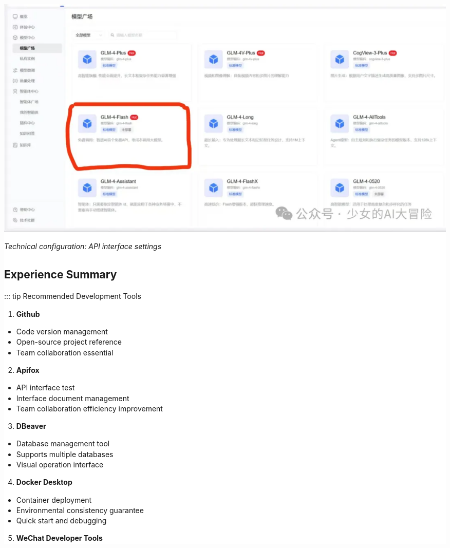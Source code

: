 ![API配置](images-2/c373abbc2435c3ee0bf363f374b2323a.png)

_Technical configuration: API interface settings_

## Experience Summary

::: tip Recommended Development Tools

1. **Github**

- Code version management
- Open-source project reference
- Team collaboration essential

2. **Apifox**

- API interface test
- Interface document management
- Team collaboration efficiency improvement

3. **DBeaver**

- Database management tool
- Supports multiple databases
- Visual operation interface

4. **Docker Desktop**

- Container deployment
- Environmental consistency guarantee
- Quick start and debugging

5. **WeChat Developer Tools**
